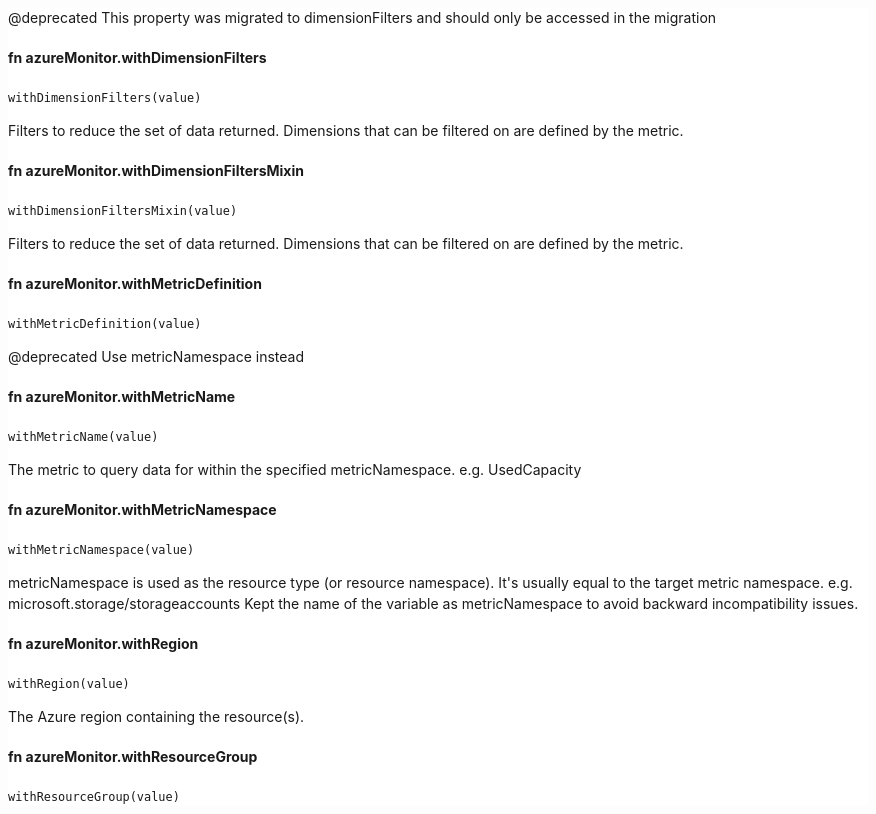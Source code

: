 @deprecated This property was migrated to dimensionFilters and should only be accessed in the migration

#### fn azureMonitor.withDimensionFilters

```jsonnet
withDimensionFilters(value)
```

Filters to reduce the set of data returned. Dimensions that can be filtered on are defined by the metric.

#### fn azureMonitor.withDimensionFiltersMixin

```jsonnet
withDimensionFiltersMixin(value)
```

Filters to reduce the set of data returned. Dimensions that can be filtered on are defined by the metric.

#### fn azureMonitor.withMetricDefinition

```jsonnet
withMetricDefinition(value)
```

@deprecated Use metricNamespace instead

#### fn azureMonitor.withMetricName

```jsonnet
withMetricName(value)
```

The metric to query data for within the specified metricNamespace. e.g. UsedCapacity

#### fn azureMonitor.withMetricNamespace

```jsonnet
withMetricNamespace(value)
```

metricNamespace is used as the resource type (or resource namespace).
It's usually equal to the target metric namespace. e.g. microsoft.storage/storageaccounts
Kept the name of the variable as metricNamespace to avoid backward incompatibility issues.

#### fn azureMonitor.withRegion

```jsonnet
withRegion(value)
```

The Azure region containing the resource(s).

#### fn azureMonitor.withResourceGroup

```jsonnet
withResourceGroup(value)
```
